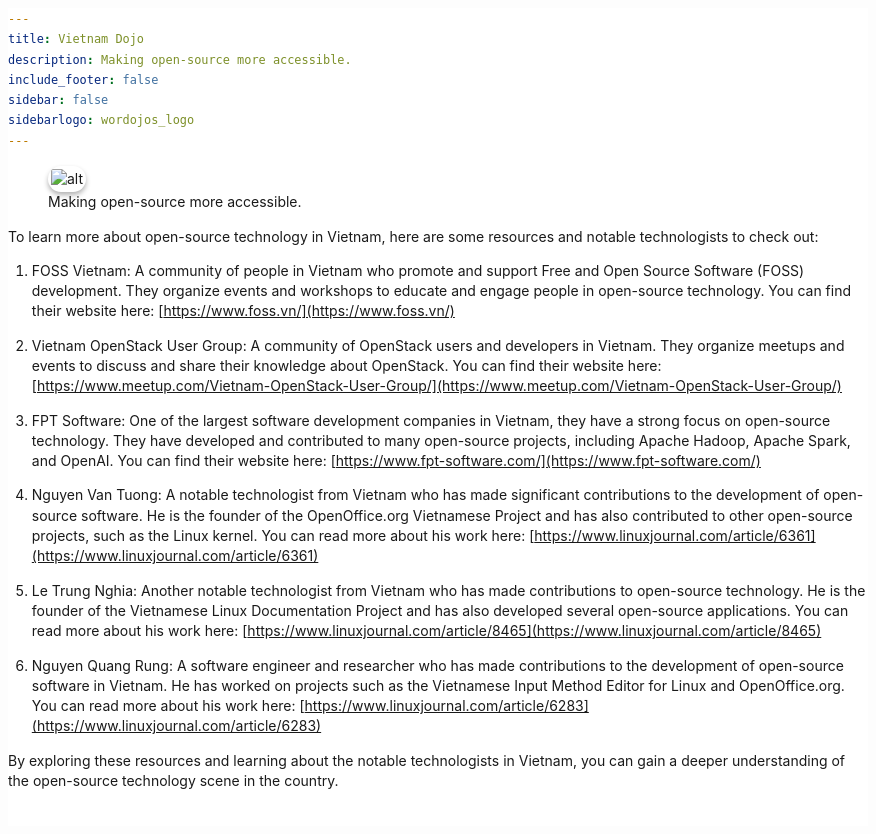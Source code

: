 ```yaml
---
title: Vietnam Dojo
description: Making open-source more accessible.
include_footer: false
sidebar: false
sidebarlogo: wordojos_logo
---
```

<figure>
    <img src='/uploads/countries/Vietnam.jpg' style="width: 85%;height: 85%;padding: 3px; box-shadow: 0 3px 5px rgba(0,0,0,.3);border-radius: 25px;overflow: hidden;border: none;" align="middle"; alt='alt'; alt='warrior's spear';/>
    <figcaption>Making open-source more accessible.</figcaption>
</figure>
To learn more about open-source technology in Vietnam, here are some resources and notable technologists to check out:

1.  FOSS Vietnam: A community of people in Vietnam who promote and support Free and Open Source Software (FOSS) development. They organize events and workshops to educate and engage people in open-source technology. You can find their website here: [https://www.foss.vn/](https://www.foss.vn/)
    
2.  Vietnam OpenStack User Group: A community of OpenStack users and developers in Vietnam. They organize meetups and events to discuss and share their knowledge about OpenStack. You can find their website here: [https://www.meetup.com/Vietnam-OpenStack-User-Group/](https://www.meetup.com/Vietnam-OpenStack-User-Group/)
    
3.  FPT Software: One of the largest software development companies in Vietnam, they have a strong focus on open-source technology. They have developed and contributed to many open-source projects, including Apache Hadoop, Apache Spark, and OpenAI. You can find their website here: [https://www.fpt-software.com/](https://www.fpt-software.com/)
    
4.  Nguyen Van Tuong: A notable technologist from Vietnam who has made significant contributions to the development of open-source software. He is the founder of the OpenOffice.org Vietnamese Project and has also contributed to other open-source projects, such as the Linux kernel. You can read more about his work here: [https://www.linuxjournal.com/article/6361](https://www.linuxjournal.com/article/6361)
    
5.  Le Trung Nghia: Another notable technologist from Vietnam who has made contributions to open-source technology. He is the founder of the Vietnamese Linux Documentation Project and has also developed several open-source applications. You can read more about his work here: [https://www.linuxjournal.com/article/8465](https://www.linuxjournal.com/article/8465)
    
6.  Nguyen Quang Rung: A software engineer and researcher who has made contributions to the development of open-source software in Vietnam. He has worked on projects such as the Vietnamese Input Method Editor for Linux and OpenOffice.org. You can read more about his work here: [https://www.linuxjournal.com/article/6283](https://www.linuxjournal.com/article/6283)
    

By exploring these resources and learning about the notable technologists in Vietnam, you can gain a deeper understanding of the open-source technology scene in the country.

<br>
<html>
  <head>
    <style>
      .button {
        display: inline-block;
        padding: 20px 20px;
        text-align: center;
        text-decoration: none;
        color: #ffffff;
        background-color: #FDC858;
        border-radius: 33px;
        outline: none;
        line-height:  0%;
      }
    </style>
  </head>